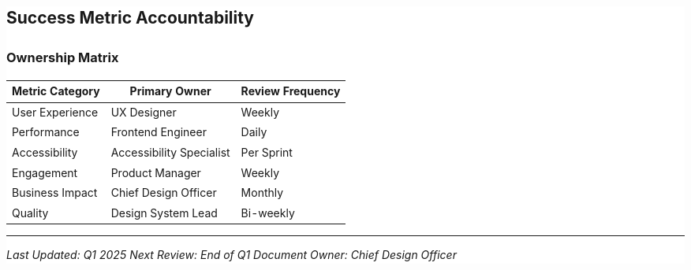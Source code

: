
## Success Metric Accountability

### Ownership Matrix
| Metric Category | Primary Owner | Review Frequency |
|----------------|---------------|------------------|
| User Experience | UX Designer | Weekly |
| Performance | Frontend Engineer | Daily |
| Accessibility | Accessibility Specialist | Per Sprint |
| Engagement | Product Manager | Weekly |
| Business Impact | Chief Design Officer | Monthly |
| Quality | Design System Lead | Bi-weekly |

---

*Last Updated: Q1 2025*
*Next Review: End of Q1*
*Document Owner: Chief Design Officer*